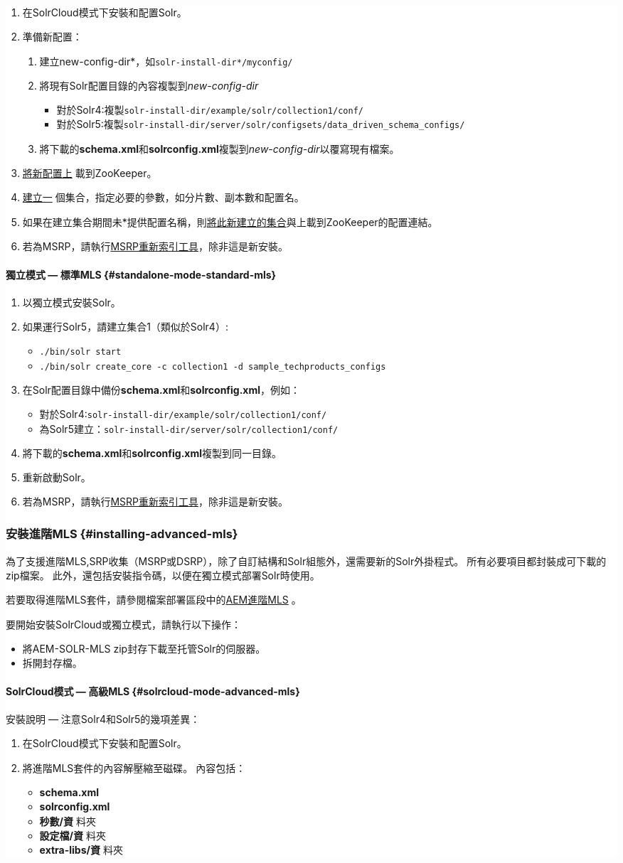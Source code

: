 1. 在SolrCloud模式下安裝和配置Solr。
1. 準備新配置：

   1. 建立new-config-dir*，如`solr-install-dir*/myconfig/`

   1. 將現有Solr配置目錄的內容複製到&#x200B;*new-config-dir*

      * 對於Solr4:複製`solr-install-dir/example/solr/collection1/conf/`
      * 對於Solr5:複製`solr-install-dir/server/solr/configsets/data_driven_schema_configs/`
   1. 將下載的&#x200B;**schema.xml**&#x200B;和&#x200B;**solrconfig.xml**&#x200B;複製到&#x200B;*new-config-dir*&#x200B;以覆寫現有檔案。


1. [將新配置上](#upload-a-configuration-to-zookeeper) 載到ZooKeeper。
1. [建立一](#create-a-collection) 個集合，指定必要的參數，如分片數、副本數和配置名。
1. 如果在建立集合期間未*提供配置名稱，則[將此新建立的集合](#link-a-collection-to-a-configuration-set)與上載到ZooKeeper的配置連結。

1. 若為MSRP，請執行[MSRP重新索引工具](msrp.md#msrp-reindex-tool)，除非這是新安裝。

#### 獨立模式 — 標準MLS {#standalone-mode-standard-mls}

1. 以獨立模式安裝Solr。
1. 如果運行Solr5，請建立集合1（類似於Solr4）:

   * `./bin/solr start`
   * `./bin/solr create_core -c collection1 -d sample_techproducts_configs`

1. 在Solr配置目錄中備份&#x200B;**schema.xml**&#x200B;和&#x200B;**solrconfig.xml**，例如：

   * 對於Solr4:`solr-install-dir/example/solr/collection1/conf/`
   * 為Solr5建立：`solr-install-dir/server/solr/collection1/conf/`

1. 將下載的&#x200B;**schema.xml**&#x200B;和&#x200B;**solrconfig.xml**&#x200B;複製到同一目錄。

1. 重新啟動Solr。
1. 若為MSRP，請執行[MSRP重新索引工具](#msrpreindextool)，除非這是新安裝。

### 安裝進階MLS {#installing-advanced-mls}

為了支援進階MLS,SRP收集（MSRP或DSRP），除了自訂結構和Solr組態外，還需要新的Solr外掛程式。 所有必要項目都封裝成可下載的zip檔案。 此外，還包括安裝指令碼，以便在獨立模式部署Solr時使用。

若要取得進階MLS套件，請參閱檔案部署區段中的[AEM進階MLS](deploy-communities.md#aem-advanced-mls) 。

要開始安裝SolrCloud或獨立模式，請執行以下操作：

* 將AEM-SOLR-MLS zip封存下載至托管Solr的伺服器。
* 拆開封存檔。

#### SolrCloud模式 — 高級MLS {#solrcloud-mode-advanced-mls}

安裝說明 — 注意Solr4和Solr5的幾項差異：

1. 在SolrCloud模式下安裝和配置Solr。
1. 將進階MLS套件的內容解壓縮至磁碟。 內容包括：

   * **schema.xml**
   * **solrconfig.xml**
   * **秒數/資** 料夾
   * **設定檔/資** 料夾
   * **extra-libs/資** 料夾
